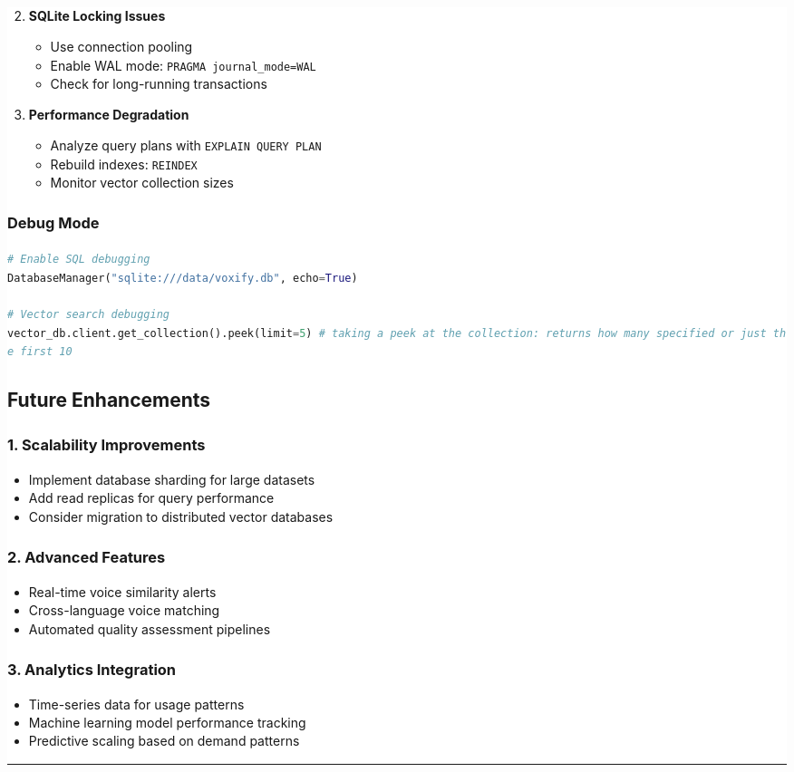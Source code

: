 2. **SQLite Locking Issues**
   - Use connection pooling
   - Enable WAL mode: `PRAGMA journal_mode=WAL`
   - Check for long-running transactions

3. **Performance Degradation**
   - Analyze query plans with `EXPLAIN QUERY PLAN`
   - Rebuild indexes: `REINDEX`
   - Monitor vector collection sizes

### Debug Mode
```python
# Enable SQL debugging
DatabaseManager("sqlite:///data/voxify.db", echo=True)

# Vector search debugging
vector_db.client.get_collection().peek(limit=5) # taking a peek at the collection: returns how many specified or just the first 10
```

## Future Enhancements

### 1. Scalability Improvements
- Implement database sharding for large datasets
- Add read replicas for query performance
- Consider migration to distributed vector databases

### 2. Advanced Features
- Real-time voice similarity alerts
- Cross-language voice matching
- Automated quality assessment pipelines

### 3. Analytics Integration
- Time-series data for usage patterns
- Machine learning model performance tracking
- Predictive scaling based on demand patterns

---

